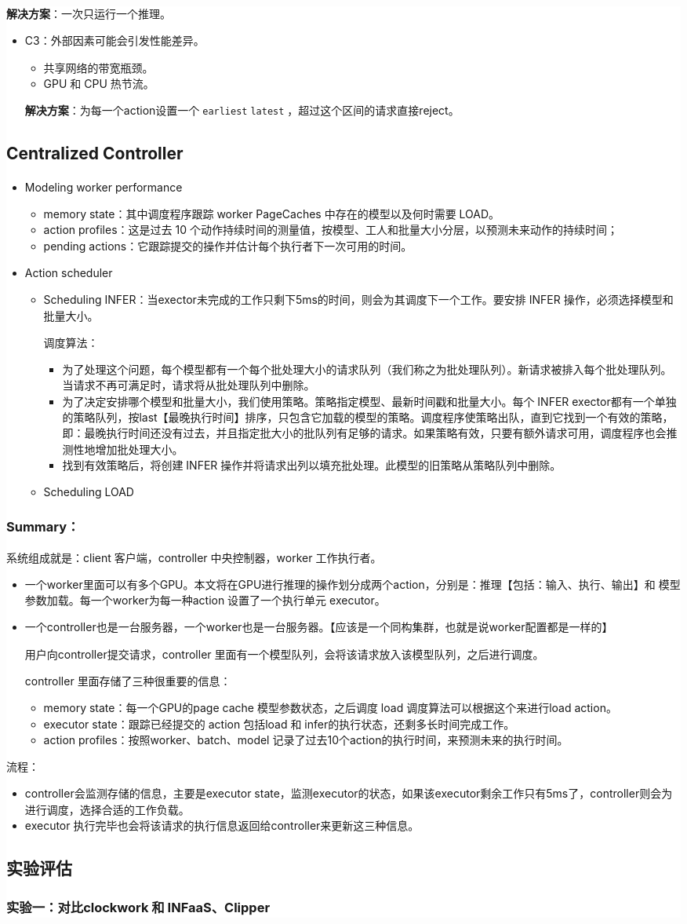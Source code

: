   **解决方案**：一次只运行一个推理。

* C3：外部因素可能会引发性能差异。

  * 共享网络的带宽瓶颈。
  * GPU 和 CPU 热节流。

  **解决方案**：为每一个action设置一个 `earliest` `latest` ，超过这个区间的请求直接reject。

## Centralized Controller

* Modeling worker performance

  * memory state：其中调度程序跟踪 worker PageCaches 中存在的模型以及何时需要 LOAD。
  * action profiles：这是过去 10 个动作持续时间的测量值，按模型、工人和批量大小分层，以预测未来动作的持续时间；
  * pending actions：它跟踪提交的操作并估计每个执行者下一次可用的时间。

* Action scheduler

  * Scheduling INFER：当exector未完成的工作只剩下5ms的时间，则会为其调度下一个工作。要安排 INFER 操作，必须选择模型和批量大小。

    调度算法：

    * 为了处理这个问题，每个模型都有一个每个批处理大小的请求队列（我们称之为批处理队列）。新请求被排入每个批处理队列。当请求不再可满足时，请求将从批处理队列中删除。
    * 为了决定安排哪个模型和批量大小，我们使用策略。策略指定模型、最新时间戳和批量大小。每个 INFER  exector都有一个单独的策略队列，按last【最晚执行时间】排序，只包含它加载的模型的策略。调度程序使策略出队，直到它找到一个有效的策略，即：最晚执行时间还没有过去，并且指定批大小的批队列有足够的请求。如果策略有效，只要有额外请求可用，调度程序也会推测性地增加批处理大小。
    * 找到有效策略后，将创建 INFER 操作并将请求出列以填充批处理。此模型的旧策略从策略队列中删除。

  * Scheduling LOAD



### Summary：

系统组成就是：client 客户端，controller 中央控制器，worker 工作执行者。

* 一个worker里面可以有多个GPU。本文将在GPU进行推理的操作划分成两个action，分别是：推理【包括：输入、执行、输出】和 模型参数加载。每一个worker为每一种action 设置了一个执行单元 executor。

* 一个controller也是一台服务器，一个worker也是一台服务器。【应该是一个同构集群，也就是说worker配置都是一样的】

  用户向controller提交请求，controller 里面有一个模型队列，会将该请求放入该模型队列，之后进行调度。

  controller 里面存储了三种很重要的信息：

  * memory state：每一个GPU的page cache 模型参数状态，之后调度 load 调度算法可以根据这个来进行load action。
  * executor state：跟踪已经提交的 action 包括load 和 infer的执行状态，还剩多长时间完成工作。
  * action profiles：按照worker、batch、model 记录了过去10个action的执行时间，来预测未来的执行时间。

流程：

* controller会监测存储的信息，主要是executor state，监测executor的状态，如果该executor剩余工作只有5ms了，controller则会为进行调度，选择合适的工作负载。
* executor 执行完毕也会将该请求的执行信息返回给controller来更新这三种信息。



## 实验评估

### 实验一：对比clockwork 和 INFaaS、Clipper
